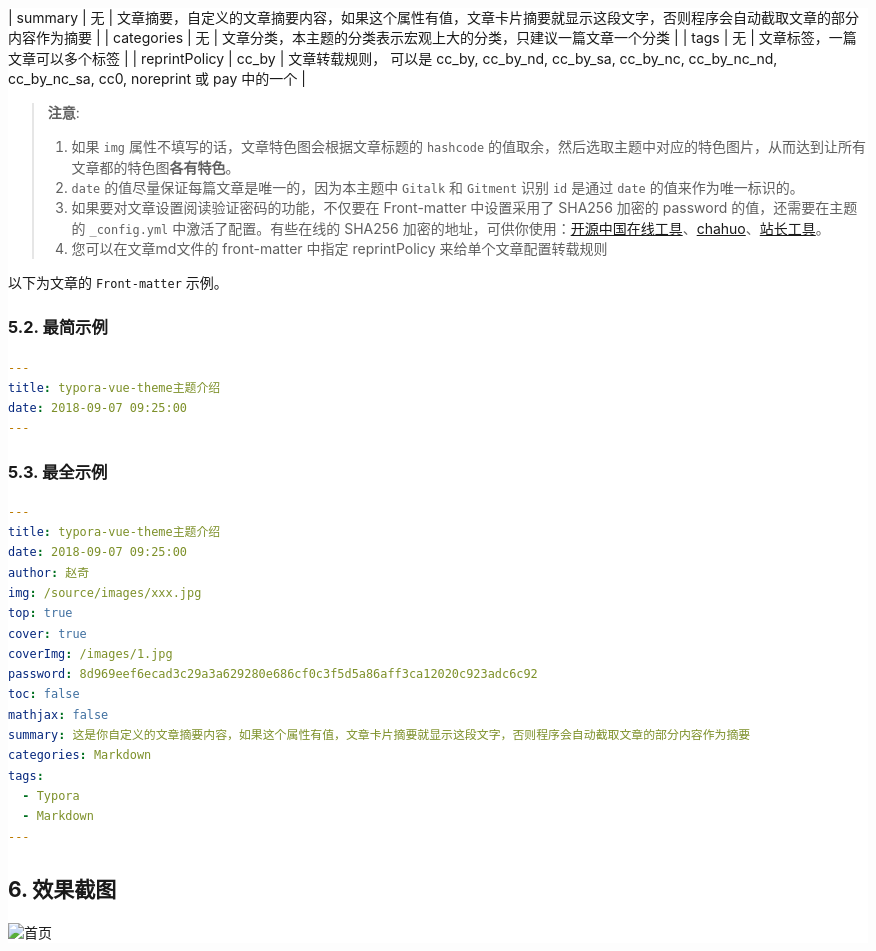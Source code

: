 | summary    | 无                          | 文章摘要，自定义的文章摘要内容，如果这个属性有值，文章卡片摘要就显示这段文字，否则程序会自动截取文章的部分内容作为摘要 |
| categories | 无                          | 文章分类，本主题的分类表示宏观上大的分类，只建议一篇文章一个分类 |
| tags       | 无                          | 文章标签，一篇文章可以多个标签                              |
| reprintPolicy       | cc_by                          | 文章转载规则， 可以是 cc_by, cc_by_nd, cc_by_sa, cc_by_nc, cc_by_nc_nd, cc_by_nc_sa, cc0, noreprint 或 pay 中的一个 |

> **注意**:
> 1. 如果 `img` 属性不填写的话，文章特色图会根据文章标题的 `hashcode` 的值取余，然后选取主题中对应的特色图片，从而达到让所有文章都的特色图**各有特色**。
> 2. `date` 的值尽量保证每篇文章是唯一的，因为本主题中 `Gitalk` 和 `Gitment` 识别 `id` 是通过 `date` 的值来作为唯一标识的。
> 3. 如果要对文章设置阅读验证密码的功能，不仅要在 Front-matter 中设置采用了 SHA256 加密的 password 的值，还需要在主题的 `_config.yml` 中激活了配置。有些在线的 SHA256 加密的地址，可供你使用：[开源中国在线工具](http://tool.oschina.net/encrypt?type=2)、[chahuo](http://encode.chahuo.com/)、[站长工具](http://tool.chinaz.com/tools/hash.aspx)。
> 4. 您可以在文章md文件的 front-matter 中指定 reprintPolicy 来给单个文章配置转载规则

以下为文章的 `Front-matter` 示例。

### 5.2. 最简示例

```yaml
---
title: typora-vue-theme主题介绍
date: 2018-09-07 09:25:00
---
```

### 5.3. 最全示例

```yaml
---
title: typora-vue-theme主题介绍
date: 2018-09-07 09:25:00
author: 赵奇
img: /source/images/xxx.jpg
top: true
cover: true
coverImg: /images/1.jpg
password: 8d969eef6ecad3c29a3a629280e686cf0c3f5d5a86aff3ca12020c923adc6c92
toc: false
mathjax: false
summary: 这是你自定义的文章摘要内容，如果这个属性有值，文章卡片摘要就显示这段文字，否则程序会自动截取文章的部分内容作为摘要
categories: Markdown
tags:
  - Typora
  - Markdown
---
```

## 6. 效果截图

![首页](http://static.blinkfox.com/matery-20181202-1.png)
